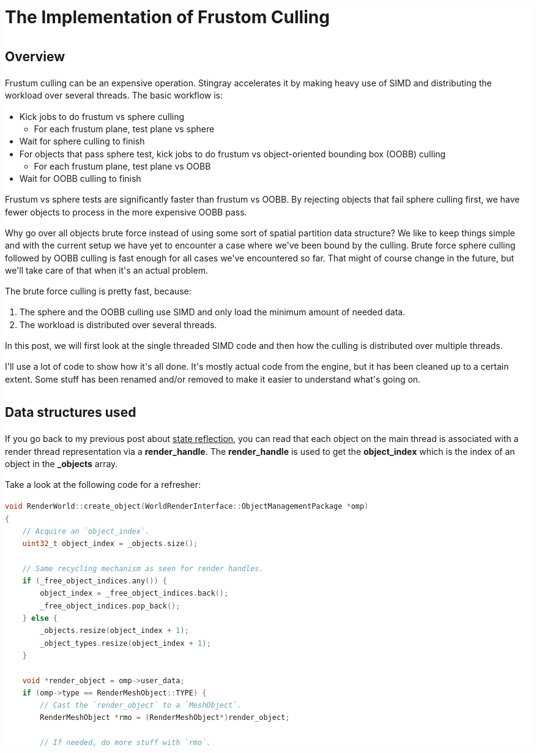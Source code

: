 # The Implementation of Frustom Culling

## Overview

Frustum culling can be an expensive operation. Stingray accelerates it by making heavy use of SIMD and distributing the workload over several threads. The basic workflow is:

 * Kick jobs to do frustum vs sphere culling
   * For each frustum plane, test plane vs sphere
 * Wait for sphere culling to finish
 * For objects that pass sphere test, kick jobs to do frustum vs object-oriented bounding box (OOBB) culling
   * For each frustum plane, test plane vs OOBB
 * Wait for OOBB culling to finish

Frustum vs sphere tests are significantly faster than frustum vs OOBB. By rejecting objects that fail sphere culling first, we have fewer objects to process in the more expensive OOBB pass.

Why go over all objects brute force instead of using some sort of spatial partition data structure? We like to keep things simple and with the current setup we have yet to encounter a case where we've been bound by the culling. Brute force sphere culling followed by OOBB culling is fast enough for all cases we've encountered so far. That might of course change in the future, but we'll take care of that when it's an actual problem.

The brute force culling is pretty fast, because:

 1. The sphere and the OOBB culling use SIMD and only load the minimum amount of needed data.
 2. The workload is distributed over several threads.

In this post, we will first look at the single threaded SIMD code and then how the culling is distributed over multiple threads.

I'll use a lot of code to show how it's all done. It's mostly actual code from the engine, but it has been cleaned up to a certain extent. Some stuff has been renamed and/or removed to make it easier to understand what's going on.

## Data structures used

If you go back to my previous post about [state reflection](02_state_reflection.md), you can read that each object on the main thread is associated with a render thread representation via a **render_handle**. The **render_handle** is used to get the **object_index** which is the index of an object in the **_objects** array.

Take a look at the following code for a refresher:

```C++
void RenderWorld::create_object(WorldRenderInterface::ObjectManagementPackage *omp)
{
    // Acquire an `object_index`.
    uint32_t object_index = _objects.size();

    // Same recycling mechanism as seen for render handles.
    if (_free_object_indices.any()) {
        object_index = _free_object_indices.back();
        _free_object_indices.pop_back();
    } else {
        _objects.resize(object_index + 1);
        _object_types.resize(object_index + 1);
    }

    void *render_object = omp->user_data;
    if (omp->type == RenderMeshObject::TYPE) {
        // Cast the `render_object` to a `MeshObject`.
        RenderMeshObject *rmo = (RenderMeshObject*)render_object;

        // If needed, do more stuff with `rmo`.
```